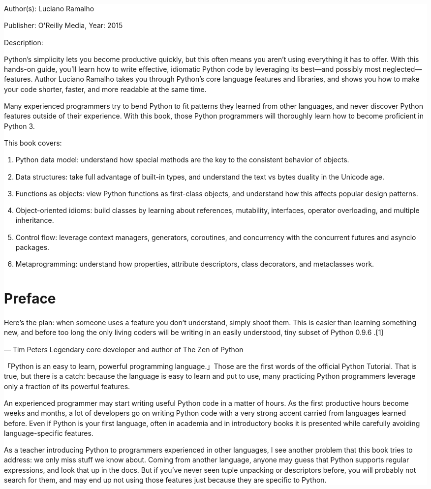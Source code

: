 Author(s): Luciano Ramalho

Publisher: O'Reilly Media, Year: 2015

Description:

Python’s simplicity lets you become productive quickly, but this often means you aren’t using everything it has to offer. With this hands-on guide, you’ll learn how to write effective, idiomatic Python code by leveraging its best—and possibly most neglected—features. Author Luciano Ramalho takes you through Python’s core language features and libraries, and shows you how to make your code shorter, faster, and more readable at the same time.

Many experienced programmers try to bend Python to fit patterns they learned from other languages, and never discover Python features outside of their experience. With this book, those Python programmers will thoroughly learn how to become proficient in Python 3.

This book covers:

1. Python data model: understand how special methods are the key to the consistent behavior of objects.

2. Data structures: take full advantage of built-in types, and understand the text vs bytes duality in the Unicode age.

3. Functions as objects: view Python functions as first-class objects, and understand how this affects popular design patterns.

4. Object-oriented idioms: build classes by learning about references, mutability, interfaces, operator overloading, and multiple inheritance.

5. Control flow: leverage context managers, generators, coroutines, and concurrency with the concurrent futures and asyncio packages.

6. Metaprogramming: understand how properties, attribute descriptors, class decorators, and metaclasses work.

# Preface

Here’s the plan: when someone uses a feature you don’t understand, simply shoot them. This is easier than learning something new, and before too long the only living coders will be writing in an easily understood, tiny subset of Python 0.9.6 <wink>.[1]

— Tim Peters Legendary core developer and author of The Zen of Python

「Python is an easy to learn, powerful programming language.」Those are the first words of the official Python Tutorial. That is true, but there is a catch: because the language is easy to learn and put to use, many practicing Python programmers leverage only a fraction of its powerful features.

An experienced programmer may start writing useful Python code in a matter of hours. As the first productive hours become weeks and months, a lot of developers go on writing Python code with a very strong accent carried from languages learned before. Even if Python is your first language, often in academia and in introductory books it is presented while carefully avoiding language-specific features.

As a teacher introducing Python to programmers experienced in other languages, I see another problem that this book tries to address: we only miss stuff we know about. Coming from another language, anyone may guess that Python supports regular expressions, and look that up in the docs. But if you’ve never seen tuple unpacking or descriptors before, you will probably not search for them, and may end up not using those features just because they are specific to Python.
